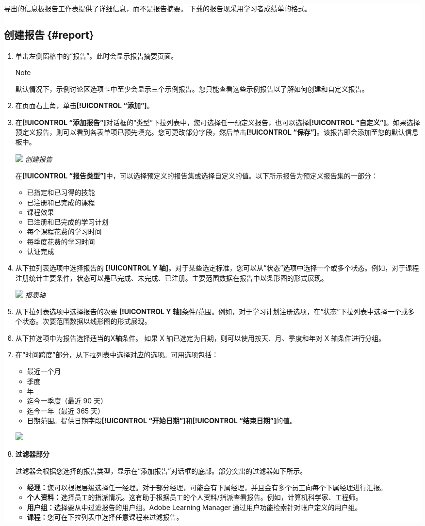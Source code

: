 导出的信息板报告工作表提供了详细信息，而不是报告摘要。 下载的报告现采用学习者成绩单的格式。

## 创建报告 {#report}

1. 单击左侧窗格中的“报告”。此时会显示报告摘要页面。

   >[!NOTE]
   >
   >默认情况下，示例讨论区选项卡中至少会显示三个示例报告。您只能查看这些示例报告以了解如何创建和自定义报告。

1. 在页面右上角，单击&#x200B;**[!UICONTROL “添加”]**。
1. 在&#x200B;**[!UICONTROL “添加报告”]**&#x200B;对话框的“类型”下拉列表中，您可选择任一预定义报告，也可以选择&#x200B;**[!UICONTROL “自定义”]**。如果选择预定义报告，则可以看到各表单项已预先填充。您可更改部分字段，然后单击&#x200B;**[!UICONTROL “保存”]**。该报告即会添加至您的默认信息板中。

   ![](assets/create-report.png)
   *创建报告*

   在&#x200B;**[!UICONTROL “报告类型”]**&#x200B;中，可以选择预定义的报告集或选择自定义的值。以下所示报告为预定义报告集的一部分：

   * 已指定和已习得的技能
   * 已注册和已完成的课程
   * 课程效果
   * 已注册和已完成的学习计划
   * 每个课程花费的学习时间
   * 每季度花费的学习时间
   * 认证完成

1. 从下拉列表选项中选择报告的 **[!UICONTROL Y 轴]**。对于某些选定标准，您可以从“状态”选项中选择一个或多个状态。例如，对于课程注册统计主要条件，状态可以是已完成、未完成、已注册。主要范围数据在报告中以条形图的形式展现。

   ![](assets/axes-for-reports.png)
   *报表轴*

1. 从下拉列表选项中选择报告的次要 **[!UICONTROL Y 轴]**&#x200B;条件/范围。例如，对于学习计划注册选项，在“状态”下拉列表中选择一个或多个状态。次要范围数据以线形图的形式展现。
1. 从下拉选项中为报告选择适当的X**轴**条件。 如果 X 轴已选定为日期，则可以使用按天、月、季度和年对 X 轴条件进行分组。
1. 在“时间跨度”部分，从下拉列表中选择对应的选项。可用选项包括：

   * 最近一个月
   * 季度
   * 年
   * 迄今一季度（最近 90 天）
   * 迄今一年（最近 365 天）
   * 日期范围。提供日期字段&#x200B;**[!UICONTROL “开始日期”]**&#x200B;和&#x200B;**[!UICONTROL “结束日期”]**&#x200B;的值。

   ![](assets/time-filter-for-report.png)

1. **过滤器部分**

   过滤器会根据您选择的报告类型，显示在“添加报告”对话框的底部。部分突出的过滤器如下所示。

   * **经理：**&#x200B;您可以根据层级选择任一经理。对于部分经理，可能会有下属经理，并且会有多个员工向每个下属经理进行汇报。
   * **个人资料：**&#x200B;选择员工的指派情况。这有助于根据员工的个人资料/指派查看报告。例如，计算机科学家、工程师。
   * **用户组：**&#x200B;选择要从中过滤报告的用户组。Adobe Learning Manager 通过用户功能检索针对帐户定义的用户组。
   * **课程：**&#x200B;您可在下拉列表中选择任意课程来过滤报告。
